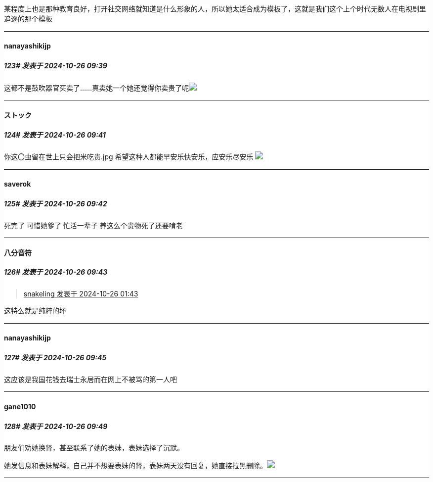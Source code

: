 某程度上也是那种教育良好，打开社交网络就知道是什么形象的人，所以她太适合成为模板了，这就是我们这个上个时代无数人在电视剧里追逐的那个模板


*****

####  nanayashikijp  
##### 123#       发表于 2024-10-26 09:39

这都不是鼓吹器官买卖了……真卖她一个她还觉得你卖贵了呢<img src="https://p.sda1.dev/19/7d8e98b79ac999c12b8ff1497682492b/CMP_20241026093935728.jpg" referrerpolicy="no-referrer">

*****

####  ストック  
##### 124#       发表于 2024-10-26 09:41

你这〇虫留在世上只会把米吃贵.jpg
希望这种人都能早安乐快安乐，应安乐尽安乐
<img src="https://static.saraba1st.com/image/smiley/face2017/028.png" referrerpolicy="no-referrer">

*****

####  saverok  
##### 125#       发表于 2024-10-26 09:42

死完了 可惜她爹了 忙活一辈子 养这么个贵物死了还要啃老

*****

####  八分音符  
##### 126#       发表于 2024-10-26 09:43

<blockquote><a href="httphttps://bbs.saraba1st.com/2b/forum.php?mod=redirect&amp;goto=findpost&amp;pid=66544161&amp;ptid=2204534" target="_blank">snakeling 发表于 2024-10-26 01:43</a></blockquote>
这特么就是纯粹的坏


*****

####  nanayashikijp  
##### 127#       发表于 2024-10-26 09:45

这应该是我国花钱去瑞士永居而在网上不被骂的第一人吧

*****

####  gane1010  
##### 128#       发表于 2024-10-26 09:49

朋友们劝她换肾，甚至联系了她的表妹，表妹选择了沉默。

她发信息和表妹解释，自己并不想要表妹的肾，表妹两天没有回复，她直接拉黑删除。<img src="https://static.saraba1st.com/image/smiley/face2017/049.png" referrerpolicy="no-referrer">


*****
